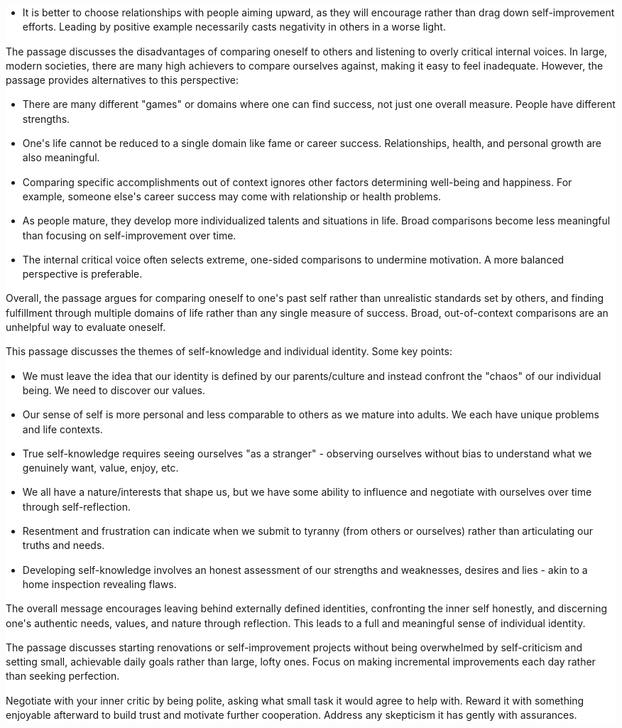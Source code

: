 - It is better to choose relationships with people aiming upward, as they will encourage rather than drag down self-improvement efforts. Leading by positive example necessarily casts negativity in others in a worse light.

The passage discusses the disadvantages of comparing oneself to others and listening to overly critical internal voices. In large, modern societies, there are many high achievers to compare ourselves against, making it easy to feel inadequate. However, the passage provides alternatives to this perspective:

- There are many different "games" or domains where one can find success, not just one overall measure. People have different strengths.

- One's life cannot be reduced to a single domain like fame or career success. Relationships, health, and personal growth are also meaningful. 

- Comparing specific accomplishments out of context ignores other factors determining well-being and happiness. For example, someone else's career success may come with relationship or health problems. 

- As people mature, they develop more individualized talents and situations in life. Broad comparisons become less meaningful than focusing on self-improvement over time. 

- The internal critical voice often selects extreme, one-sided comparisons to undermine motivation. A more balanced perspective is preferable.

Overall, the passage argues for comparing oneself to one's past self rather than unrealistic standards set by others, and finding fulfillment through multiple domains of life rather than any single measure of success. Broad, out-of-context comparisons are an unhelpful way to evaluate oneself.

 This passage discusses the themes of self-knowledge and individual identity. Some key points:

- We must leave the idea that our identity is defined by our parents/culture and instead confront the "chaos" of our individual being. We need to discover our values.

- Our sense of self is more personal and less comparable to others as we mature into adults. We each have unique problems and life contexts. 

- True self-knowledge requires seeing ourselves "as a stranger" - observing ourselves without bias to understand what we genuinely want, value, enjoy, etc. 

- We all have a nature/interests that shape us, but we have some ability to influence and negotiate with ourselves over time through self-reflection. 

- Resentment and frustration can indicate when we submit to tyranny (from others or ourselves) rather than articulating our truths and needs. 

- Developing self-knowledge involves an honest assessment of our strengths and weaknesses, desires and lies - akin to a home inspection revealing flaws. 

The overall message encourages leaving behind externally defined identities, confronting the inner self honestly, and discerning one's authentic needs, values, and nature through reflection. This leads to a full and meaningful sense of individual identity.

The passage discusses starting renovations or self-improvement projects without being overwhelmed by self-criticism and setting small, achievable daily goals rather than large, lofty ones. Focus on making incremental improvements each day rather than seeking perfection. 

Negotiate with your inner critic by being polite, asking what small task it would agree to help with. Reward it with something enjoyable afterward to build trust and motivate further cooperation. Address any skepticism it has gently with assurances. 
